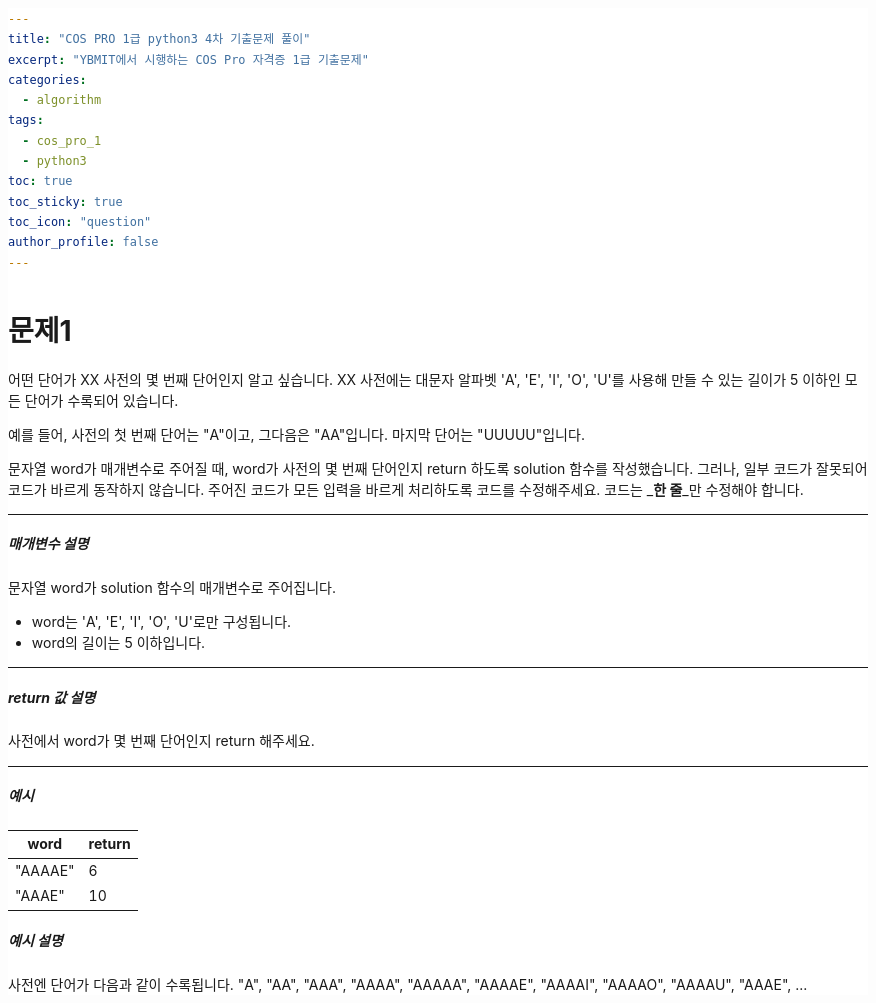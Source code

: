 ```yaml
---
title: "COS PRO 1급 python3 4차 기출문제 풀이"
excerpt: "YBMIT에서 시행하는 COS Pro 자격증 1급 기출문제"
categories: 
  - algorithm
tags: 
  - cos_pro_1
  - python3
toc: true
toc_sticky: true
toc_icon: "question"
author_profile: false
---
```


# 문제1
어떤 단어가 XX 사전의 몇 번째 단어인지 알고 싶습니다. XX 사전에는 대문자 알파벳 'A', 'E', 'I', 'O', 'U'를 사용해 만들 수 있는 길이가 5 이하인 모든 단어가 수록되어 있습니다.

예를 들어, 사전의 첫 번째 단어는 "A"이고, 그다음은 "AA"입니다. 마지막 단어는 "UUUUU"입니다.

문자열 word가 매개변수로 주어질 때, word가 사전의 몇 번째 단어인지 return 하도록 solution 함수를 작성했습니다. 그러나, 일부 코드가 잘못되어 코드가 바르게 동작하지 않습니다. 주어진 코드가 모든 입력을 바르게 처리하도록 코드를 수정해주세요. 코드는 _**한 줄**_만 수정해야 합니다.

---

##### 매개변수 설명

문자열 word가 solution 함수의 매개변수로 주어집니다.

* word는 'A', 'E', 'I', 'O', 'U'로만 구성됩니다.
* word의 길이는 5 이하입니다.

---

##### return 값 설명

사전에서 word가 몇 번째 단어인지 return 해주세요.

---

##### 예시

| word | return |
|------|--------|
| "AAAAE" | 6 |
| "AAAE" | 10 |

##### 예시 설명

사전엔 단어가 다음과 같이 수록됩니다. "A", "AA", "AAA", "AAAA", "AAAAA", "AAAAE", "AAAAI", "AAAAO", "AAAAU", "AAAE", ...
